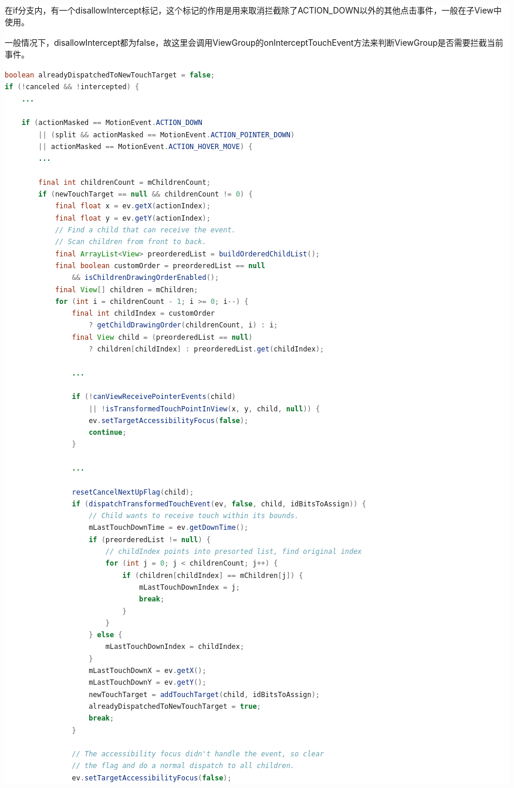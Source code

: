 在if分支内，有一个disallowIntercept标记，这个标记的作用是用来取消拦截除了ACTION_DOWN以外的其他点击事件，一般在子View中使用。

一般情况下，disallowIntercept都为false，故这里会调用ViewGroup的onInterceptTouchEvent方法来判断ViewGroup是否需要拦截当前事件。

```java
boolean alreadyDispatchedToNewTouchTarget = false;
if (!canceled && !intercepted) {
    ...

    if (actionMasked == MotionEvent.ACTION_DOWN
        || (split && actionMasked == MotionEvent.ACTION_POINTER_DOWN)
        || actionMasked == MotionEvent.ACTION_HOVER_MOVE) {
        ...

        final int childrenCount = mChildrenCount;
        if (newTouchTarget == null && childrenCount != 0) {
            final float x = ev.getX(actionIndex);
            final float y = ev.getY(actionIndex);
            // Find a child that can receive the event.
            // Scan children from front to back.
            final ArrayList<View> preorderedList = buildOrderedChildList();
            final boolean customOrder = preorderedList == null
                && isChildrenDrawingOrderEnabled();
            final View[] children = mChildren;
            for (int i = childrenCount - 1; i >= 0; i--) {
                final int childIndex = customOrder
                    ? getChildDrawingOrder(childrenCount, i) : i;
                final View child = (preorderedList == null)
                    ? children[childIndex] : preorderedList.get(childIndex);

                ...

                if (!canViewReceivePointerEvents(child)
                    || !isTransformedTouchPointInView(x, y, child, null)) {
                    ev.setTargetAccessibilityFocus(false);
                    continue;
                }

                ...

                resetCancelNextUpFlag(child);
                if (dispatchTransformedTouchEvent(ev, false, child, idBitsToAssign)) {
                    // Child wants to receive touch within its bounds.
                    mLastTouchDownTime = ev.getDownTime();
                    if (preorderedList != null) {
                        // childIndex points into presorted list, find original index
                        for (int j = 0; j < childrenCount; j++) {
                            if (children[childIndex] == mChildren[j]) {
                                mLastTouchDownIndex = j;
                                break;
                            }
                        }
                    } else {
                        mLastTouchDownIndex = childIndex;
                    }
                    mLastTouchDownX = ev.getX();
                    mLastTouchDownY = ev.getY();
                    newTouchTarget = addTouchTarget(child, idBitsToAssign);
                    alreadyDispatchedToNewTouchTarget = true;
                    break;
                }

                // The accessibility focus didn't handle the event, so clear
                // the flag and do a normal dispatch to all children.
                ev.setTargetAccessibilityFocus(false);
```